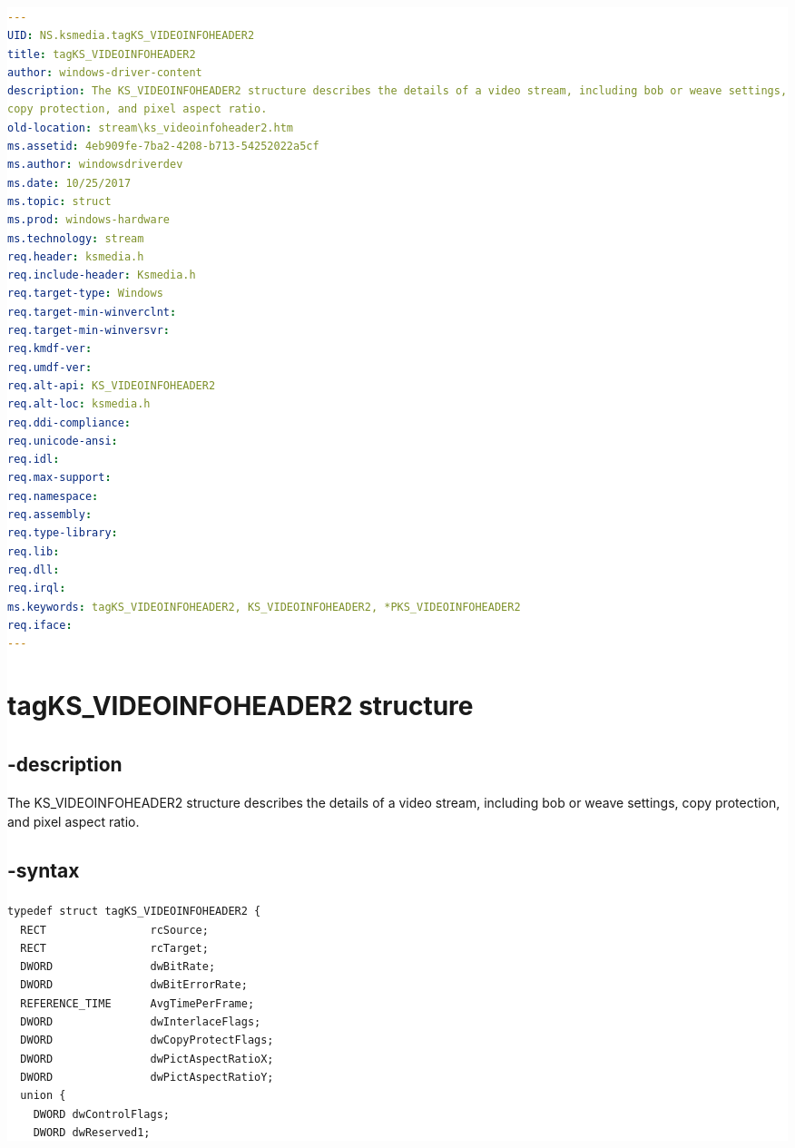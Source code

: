 ```yaml
---
UID: NS.ksmedia.tagKS_VIDEOINFOHEADER2
title: tagKS_VIDEOINFOHEADER2
author: windows-driver-content
description: The KS_VIDEOINFOHEADER2 structure describes the details of a video stream, including bob or weave settings, copy protection, and pixel aspect ratio.
old-location: stream\ks_videoinfoheader2.htm
ms.assetid: 4eb909fe-7ba2-4208-b713-54252022a5cf
ms.author: windowsdriverdev
ms.date: 10/25/2017
ms.topic: struct
ms.prod: windows-hardware
ms.technology: stream
req.header: ksmedia.h
req.include-header: Ksmedia.h
req.target-type: Windows
req.target-min-winverclnt: 
req.target-min-winversvr: 
req.kmdf-ver: 
req.umdf-ver: 
req.alt-api: KS_VIDEOINFOHEADER2
req.alt-loc: ksmedia.h
req.ddi-compliance: 
req.unicode-ansi: 
req.idl: 
req.max-support: 
req.namespace: 
req.assembly: 
req.type-library: 
req.lib: 
req.dll: 
req.irql: 
ms.keywords: tagKS_VIDEOINFOHEADER2, KS_VIDEOINFOHEADER2, *PKS_VIDEOINFOHEADER2
req.iface: 
---
```


# tagKS_VIDEOINFOHEADER2 structure



## -description
<p>The KS_VIDEOINFOHEADER2 structure describes the details of a video stream, including bob or weave settings, copy protection, and pixel aspect ratio.</p>


## -syntax

````
typedef struct tagKS_VIDEOINFOHEADER2 {
  RECT                rcSource;
  RECT                rcTarget;
  DWORD               dwBitRate;
  DWORD               dwBitErrorRate;
  REFERENCE_TIME      AvgTimePerFrame;
  DWORD               dwInterlaceFlags;
  DWORD               dwCopyProtectFlags;
  DWORD               dwPictAspectRatioX;
  DWORD               dwPictAspectRatioY;
  union {
    DWORD dwControlFlags;
    DWORD dwReserved1;
````
